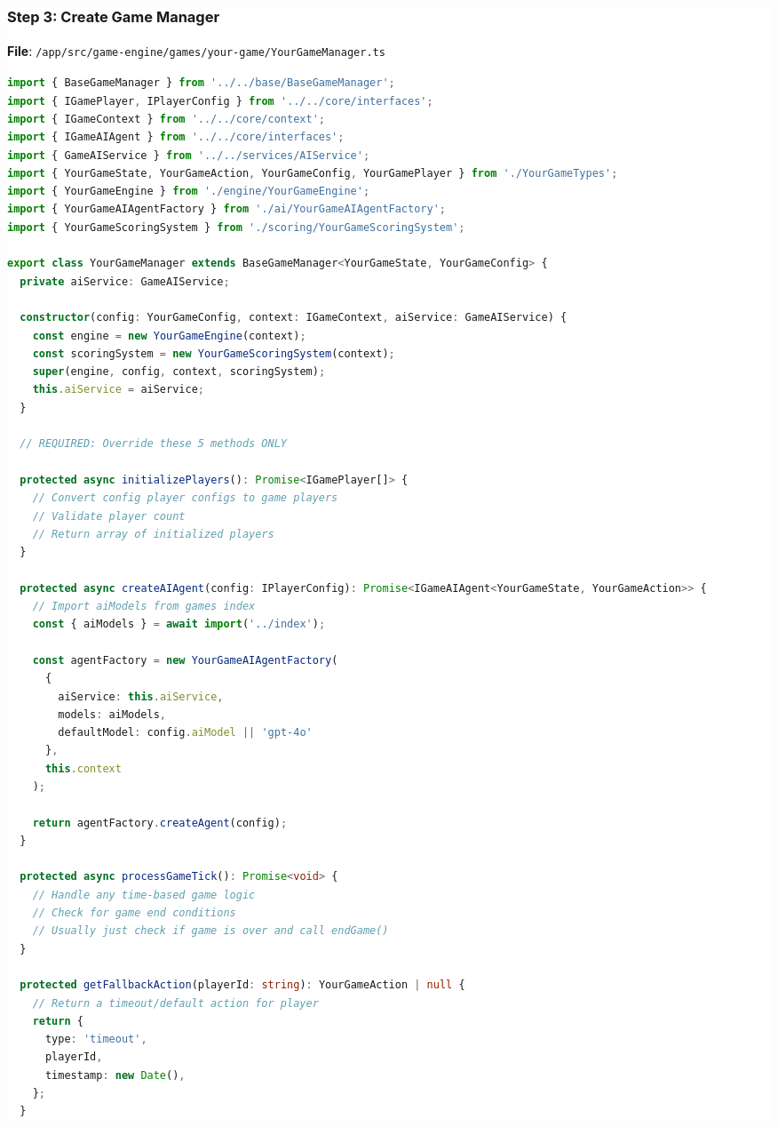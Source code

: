 ### Step 3: Create Game Manager
**File**: `/app/src/game-engine/games/your-game/YourGameManager.ts`

```typescript
import { BaseGameManager } from '../../base/BaseGameManager';
import { IGamePlayer, IPlayerConfig } from '../../core/interfaces';
import { IGameContext } from '../../core/context';
import { IGameAIAgent } from '../../core/interfaces';
import { GameAIService } from '../../services/AIService';
import { YourGameState, YourGameAction, YourGameConfig, YourGamePlayer } from './YourGameTypes';
import { YourGameEngine } from './engine/YourGameEngine';
import { YourGameAIAgentFactory } from './ai/YourGameAIAgentFactory';
import { YourGameScoringSystem } from './scoring/YourGameScoringSystem';

export class YourGameManager extends BaseGameManager<YourGameState, YourGameConfig> {
  private aiService: GameAIService;

  constructor(config: YourGameConfig, context: IGameContext, aiService: GameAIService) {
    const engine = new YourGameEngine(context);
    const scoringSystem = new YourGameScoringSystem(context);
    super(engine, config, context, scoringSystem);
    this.aiService = aiService;
  }

  // REQUIRED: Override these 5 methods ONLY

  protected async initializePlayers(): Promise<IGamePlayer[]> {
    // Convert config player configs to game players
    // Validate player count
    // Return array of initialized players
  }

  protected async createAIAgent(config: IPlayerConfig): Promise<IGameAIAgent<YourGameState, YourGameAction>> {
    // Import aiModels from games index
    const { aiModels } = await import('../index');
    
    const agentFactory = new YourGameAIAgentFactory(
      {
        aiService: this.aiService,
        models: aiModels,
        defaultModel: config.aiModel || 'gpt-4o'
      },
      this.context
    );
    
    return agentFactory.createAgent(config);
  }

  protected async processGameTick(): Promise<void> {
    // Handle any time-based game logic
    // Check for game end conditions
    // Usually just check if game is over and call endGame()
  }

  protected getFallbackAction(playerId: string): YourGameAction | null {
    // Return a timeout/default action for player
    return {
      type: 'timeout',
      playerId,
      timestamp: new Date(),
    };
  }
```